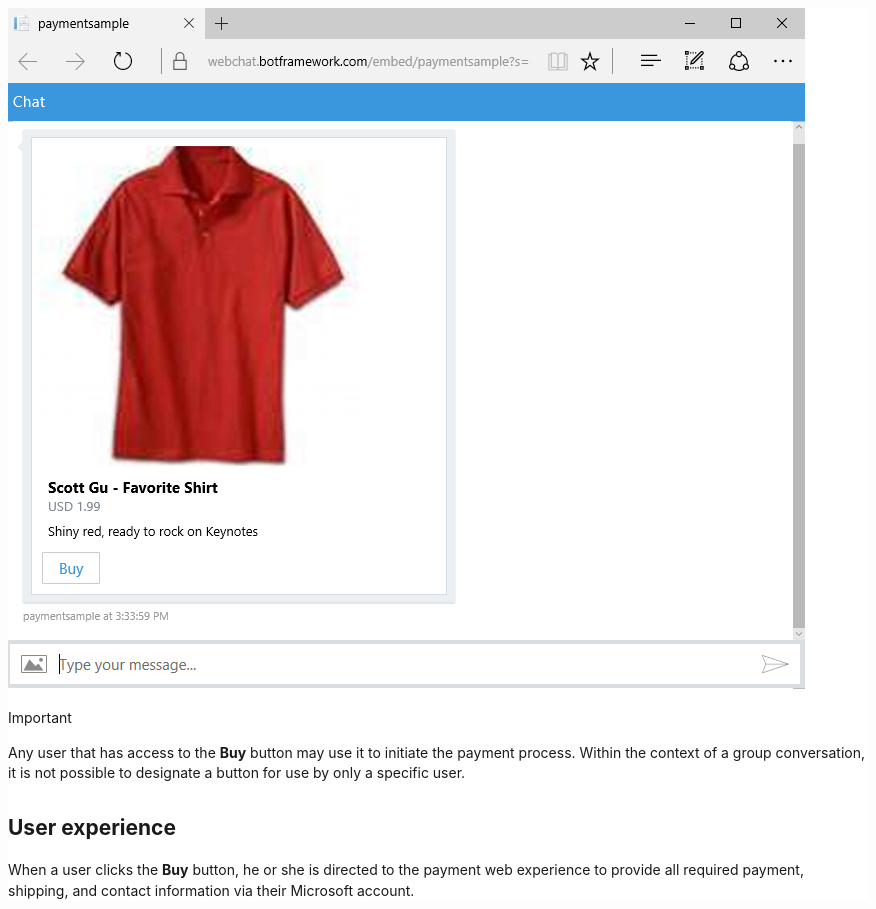 ![Payments sample bot](../media/payments-bot-buy.png) 

> [!IMPORTANT]
> Any user that has access to the **Buy** button may use it to initiate the payment process. 
> Within the context of a group conversation, it is not possible to designate a button for use by only 
> a specific user. 

## <a id="user-experience"></a> User experience

When a user clicks the **Buy** button, he or she is directed to the payment web experience to provide all required payment, shipping, and contact information via their Microsoft account. 
